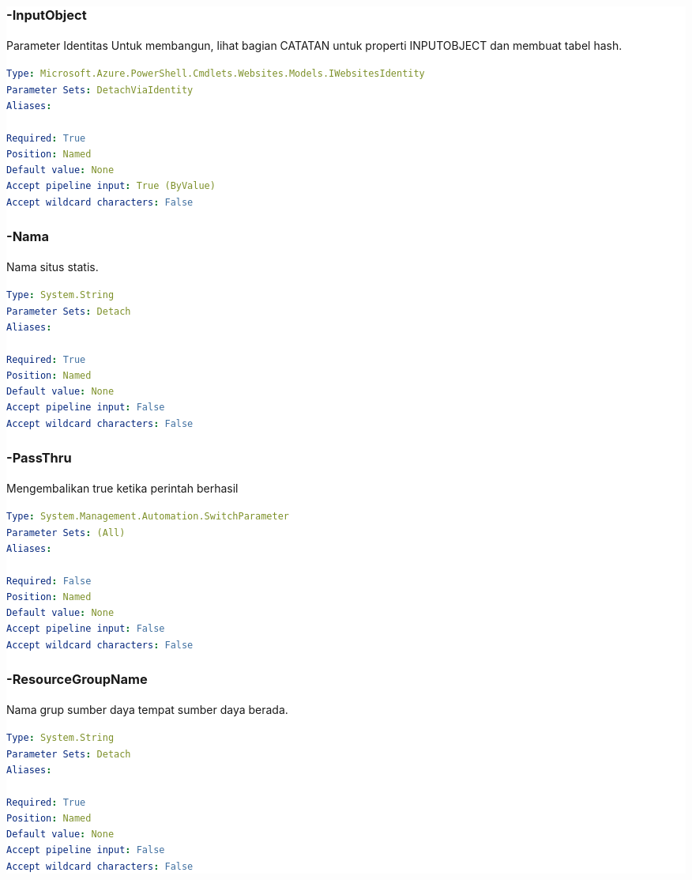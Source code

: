 ### -InputObject
Parameter Identitas Untuk membangun, lihat bagian CATATAN untuk properti INPUTOBJECT dan membuat tabel hash.

```yaml
Type: Microsoft.Azure.PowerShell.Cmdlets.Websites.Models.IWebsitesIdentity
Parameter Sets: DetachViaIdentity
Aliases:

Required: True
Position: Named
Default value: None
Accept pipeline input: True (ByValue)
Accept wildcard characters: False
```

### -Nama
Nama situs statis.

```yaml
Type: System.String
Parameter Sets: Detach
Aliases:

Required: True
Position: Named
Default value: None
Accept pipeline input: False
Accept wildcard characters: False
```

### -PassThru
Mengembalikan true ketika perintah berhasil

```yaml
Type: System.Management.Automation.SwitchParameter
Parameter Sets: (All)
Aliases:

Required: False
Position: Named
Default value: None
Accept pipeline input: False
Accept wildcard characters: False
```

### -ResourceGroupName
Nama grup sumber daya tempat sumber daya berada.

```yaml
Type: System.String
Parameter Sets: Detach
Aliases:

Required: True
Position: Named
Default value: None
Accept pipeline input: False
Accept wildcard characters: False
```
